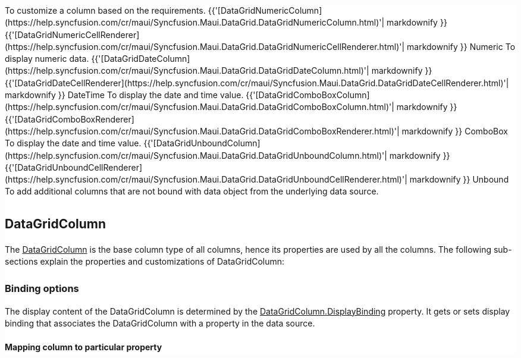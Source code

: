 <td>To customize a column based on the requirements.</td>
</tr>
<tr>
<td>{{'[DataGridNumericColumn](https://help.syncfusion.com/cr/maui/Syncfusion.Maui.DataGrid.DataGridNumericColumn.html)'| markdownify }}</td>
<td>{{'[DataGridNumericCellRenderer](https://help.syncfusion.com/cr/maui/Syncfusion.Maui.DataGrid.DataGridNumericCellRenderer.html)'| markdownify }}</td>
<td>Numeric</td>
<td>To display numeric data.</td>
</tr>
<tr>
<td>{{'[DataGridDateColumn](https://help.syncfusion.com/cr/maui/Syncfusion.Maui.DataGrid.DataGridDateColumn.html)'| markdownify }}</td>
<td>{{'[DataGridDateCellRenderer](https://help.syncfusion.com/cr/maui/Syncfusion.Maui.DataGrid.DataGridDateCellRenderer.html)'| markdownify }}</td>
<td>DateTime</td>
<td>To display the date and time value.</td>
</tr>
<tr>
<td>{{'[DataGridComboBoxColumn](https://help.syncfusion.com/cr/maui/Syncfusion.Maui.DataGrid.DataGridComboBoxColumn.html)'| markdownify }}</td>
<td>{{'[DataGridComboBoxRenderer](https://help.syncfusion.com/cr/maui/Syncfusion.Maui.DataGrid.DataGridComboBoxRenderer.html)'| markdownify }}</td>
<td>ComboBox</td>
<td>To display the date and time value.</td>
</tr>
<tr>
<td>{{'[DataGridUnboundColumn](https://help.syncfusion.com/cr/maui/Syncfusion.Maui.DataGrid.DataGridUnboundColumn.html)'| markdownify }}</td>
<td>{{'[DataGridUnboundCellRenderer](https://help.syncfusion.com/cr/maui/Syncfusion.Maui.DataGrid.DataGridUnboundCellRenderer.html)'| markdownify }}</td>
<td>Unbound</td>
<td>To add additional columns that are not bound with data object from the underlying data source.</td>
</tr>
</table>

## DataGridColumn

The [DataGridColumn](https://help.syncfusion.com/cr/maui/Syncfusion.Maui.DataGrid.DataGridColumn.html) is the base column type of all columns, hence its properties are used by all the columns. The following sub-sections explain the properties and customizations of DataGridColumn:

### Binding options

The display content of the DataGridColumn is determined by the [DataGridColumn.DisplayBinding](https://help.syncfusion.com/cr/maui/Syncfusion.Maui.DataGrid.DataGridColumn.html#Syncfusion_Maui_DataGrid_DataGridColumn_DisplayBinding) property. It gets or sets display binding that associates the DataGridColumn with a property in the data source.

#### Mapping column to particular property
